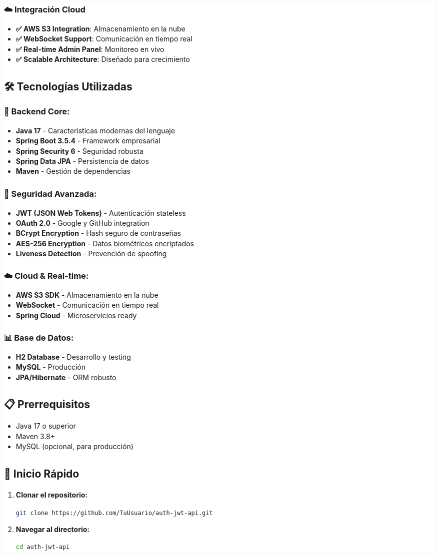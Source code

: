 ### ☁️ **Integración Cloud**
- **✅ AWS S3 Integration**: Almacenamiento en la nube
- **✅ WebSocket Support**: Comunicación en tiempo real
- **✅ Real-time Admin Panel**: Monitoreo en vivo
- **✅ Scalable Architecture**: Diseñado para crecimiento

## 🛠️ Tecnologías Utilizadas

### **🔧 Backend Core:**
- **Java 17** - Características modernas del lenguaje
- **Spring Boot 3.5.4** - Framework empresarial
- **Spring Security 6** - Seguridad robusta
- **Spring Data JPA** - Persistencia de datos
- **Maven** - Gestión de dependencias

### **🔐 Seguridad Avanzada:**
- **JWT (JSON Web Tokens)** - Autenticación stateless
- **OAuth 2.0** - Google y GitHub integration
- **BCrypt Encryption** - Hash seguro de contraseñas
- **AES-256 Encryption** - Datos biométricos encriptados
- **Liveness Detection** - Prevención de spoofing

### **☁️ Cloud & Real-time:**
- **AWS S3 SDK** - Almacenamiento en la nube
- **WebSocket** - Comunicación en tiempo real
- **Spring Cloud** - Microservicios ready

### **📊 Base de Datos:**
- **H2 Database** - Desarrollo y testing
- **MySQL** - Producción
- **JPA/Hibernate** - ORM robusto

## 📋 Prerrequisitos

- Java 17 o superior
- Maven 3.8+
- MySQL (opcional, para producción)

## 🚀 Inicio Rápido

1. **Clonar el repositorio:**
   ```bash
   git clone https://github.com/TuUsuario/auth-jwt-api.git
   ```

2. **Navegar al directorio:**
   ```bash
   cd auth-jwt-api
   ```
